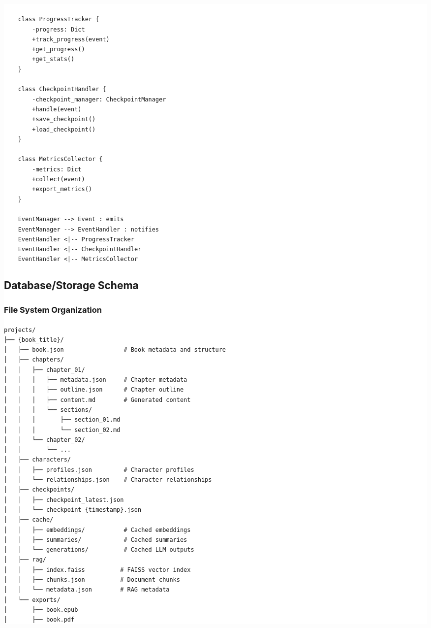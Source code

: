```mermaid

    class ProgressTracker {
        -progress: Dict
        +track_progress(event)
        +get_progress()
        +get_stats()
    }

    class CheckpointHandler {
        -checkpoint_manager: CheckpointManager
        +handle(event)
        +save_checkpoint()
        +load_checkpoint()
    }

    class MetricsCollector {
        -metrics: Dict
        +collect(event)
        +export_metrics()
    }

    EventManager --> Event : emits
    EventManager --> EventHandler : notifies
    EventHandler <|-- ProgressTracker
    EventHandler <|-- CheckpointHandler
    EventHandler <|-- MetricsCollector
```

## Database/Storage Schema

### File System Organization

```
projects/
├── {book_title}/
│   ├── book.json                 # Book metadata and structure
│   ├── chapters/
│   │   ├── chapter_01/
│   │   │   ├── metadata.json     # Chapter metadata
│   │   │   ├── outline.json      # Chapter outline
│   │   │   ├── content.md        # Generated content
│   │   │   └── sections/
│   │   │       ├── section_01.md
│   │   │       └── section_02.md
│   │   └── chapter_02/
│   │       └── ...
│   ├── characters/
│   │   ├── profiles.json         # Character profiles
│   │   └── relationships.json    # Character relationships
│   ├── checkpoints/
│   │   ├── checkpoint_latest.json
│   │   └── checkpoint_{timestamp}.json
│   ├── cache/
│   │   ├── embeddings/           # Cached embeddings
│   │   ├── summaries/            # Cached summaries
│   │   └── generations/          # Cached LLM outputs
│   ├── rag/
│   │   ├── index.faiss          # FAISS vector index
│   │   ├── chunks.json          # Document chunks
│   │   └── metadata.json        # RAG metadata
│   └── exports/
│       ├── book.epub
│       ├── book.pdf
```